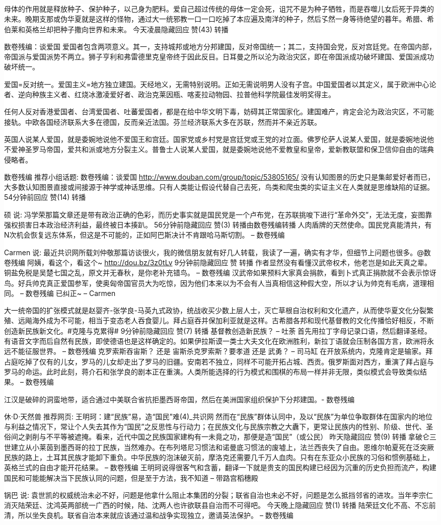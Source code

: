 母体的作用就是释放种子、保护种子，以己身为肥料。爱自己超过传统的母体一定会死，诅咒不是为种子牺牲，而是吞噬儿女后死于异类的未来。晚期支那或伪华夏就是这样的怪物，通过大一统邪教一口一口吃掉了本应遍及南洋的种子，然后孓然一身等待绝望的暮年。希腊、希伯莱和英格兰却把种子撒向世界和未来。
今天凌晨隐藏回应 赞(43) 转播

数卷残编：谈爱国
爱国者包含两项意义。其一，支持城邦或地方分邦建国，反对帝国统一；其二，支持国会党，反对宫廷党。在帝国内部，帝国派与爱国派势不两立。狮子亨利和弗雷德里克皇帝终于因此反目。日耳曼之所以沦为政治灾区，即在帝国派成功破坏建国、爱国派成功破坏统一。

爱国=反对统一。爱国主义=地方独立建国。天经地义，无需特别说明。正如无需说明男人没有子宫。中国爱国者以其定义，属于欧洲中心论者、逆向种族主义者、红烧冰激凌爱好者、政治克莱因瓶、喀麦拉动物园、拉普他科学院最佳发明奖得主。

任何人反对香港爱国者、台湾爱国者、吐蕃爱国者，都是在给中华文明下毒，妨碍其正常国家化。建国难产，肯定会沦为政治灾区，不可能接轨。中欧各国经济联系大多在德国，反而亲近法国。芬兰经济联系大多在苏联，然而并不亲近苏联。

英国人说某人爱国，就是委婉地说他不爱国王和宫廷。国家党或乡村党是宫廷党或王党的对立面。佛罗伦萨人说某人爱国，就是委婉地说他不爱神圣罗马帝国，爱共和派或地方分裂主义。普鲁士人说某人爱国，就是委婉地说他不爱教皇和皇帝，爱新教联盟和保卫信仰自由的瑞典侵略者。

数卷残编 推荐小组话题:
数卷残编：谈爱国
http://www.douban.com/group/topic/53805165/
没有认知图景的历史只是集邮爱好者而已，大多数认知图景直接或间接源于神学或神话思维。只有人类能让假设代替自己去死，鸟类和爬虫类的实证主义在人类就是思维缺陷的证据。
54分钟前回应 赞(14) 转播

硕 说:
冯学荣那篇文章还是带有政治正确的色彩，而历史事实就是国民党是一个卢布党，在苏联挑唆下进行“革命外交”，无法无度，妄图靠强权损害日本政治经济利益，最终被日本揍趴。
56分钟前隐藏回应 赞(3) 转播由数卷残编转播
人肉盾牌的天然使命。国民党真能清共，有N次机会恢复远东体系，但这是不可能的，正如阿巴斯决计不肯跟哈马斯切割。 – 数卷残编

Carmen 说:
最近共识网所载刘仲敬那篇访谈很火，我的微信朋友就有好几人转载，我读了一遍，确实有才华，但细节上问题也很多。@数卷残编 阿姨，看这个，看这个~ http://dou.bz/3z0tLv 9分钟前隐藏回应 赞 转播 作者显然没有看懂汉武帝权术，他老岂是如此天真之辈。铜盐免税是吴楚七国之乱，原文并无春秋，是你老补充错鸟。 – 数卷残编 汉武帝如果预料大家真会捐款，看到卜式真正捐款就不会表示惊讶鸟。好兵帅克真正爱国参军，使奥匈帝国官员大为吃惊，因为他们本来以为不会有人当真相信这种假大空，所以才认为帅克有毛病，道理相同。 – 数卷残编 已纠正~ – Carmen

大一统帝国的扩张模式就是赵婴齐-张学良-马英九式政协，统战收买少数上层人士，灭亡草根自治权利和文化遗产，从而使华夏文化分裂繁殖、远飚海外成为不可能，相当于变态老人吞食婴儿。拜占庭吞并保加利亚就是这样。古希腊各邦和现代基督教的文化传播恰好相反，不断创造新民族新文化。#克隆与克累得#
9分钟前隐藏回应 赞(7) 转播
基督教创造新民族？ – 吐荼
首先用拉丁字母记录口语，然后翻译圣经。有语音文字而后自然有民族，即使德语也是这样确定的。如果伊拉斯谟一类士大夫文化在欧洲胜利，新拉丁语就会压制各国方言，欧洲将永远不能征服世界。 – 数卷残编
克罗索斯吞宙斯？ 还是 宙斯杀克罗索斯？要孝道 还是 武勇？ – 司马缸
在开放系统内，克隆肯定是输家。拜占庭吃掉了仅有的儿女，罗马的儿女却走出了罗马的旧疆。安南若不独立，同样不可能开拓占城、西贡。俄罗斯面对西方，重演了拜占庭与罗马的命运。此时此刻，蒋介石和张学良的剧本正在重演。人类所能选择的行为模式和围棋的布局一样并非无限，类似模式会导致类似结果。 – 数卷残编

江汉是破碎的洞蛮地带，适合通过中美联合省抗拒墨西哥帝国，然后在美洲国家组织保护下分邦建国。- 数卷残编

休·D·天然兽 推荐网页:
王明珂：建“民族”易，造“国民”难(4)_共识网
然而在“民族”群体认同中，及以“民族”为单位争取群体在国家内的地位与利益之情况下，常让个人失去其作为“国民”之反思性与行动力；在民族文化与民族宗教之大纛下，更常让民族内的性别、阶级、世代、圣俗间之剥削与不平等被遮掩。看来，近代中国之民族国家建构有一未竟之功，那便是造“国民”（或公民）
昨天隐藏回应 赞(9) 转播
拿破仑三世建立从小莱茵到墨西哥的拉丁民族，当然难办。在布列塔尼习惯法和诺曼底习惯法的废墟上，法兰西丧失了自由。恩维尔帕夏死在泛突厥民族的路上，土耳其民族才能卸下重负。中华民族的泡沫破灭前，摩洛克还需要几千万人血肉。只有在东亚众小民族的习俗和惯例基础上，英格兰式的自由才能开花结果。 – 数卷残编
王明珂说得很客气和含蓄，翻译一下就是贵支的国民构建已经因为沉重的历史负担而流产，构建国民和可能能解决当下民族认同的问题，但是至于方法，我不知道 – 带路宫稻穗殿

锅巴 说:
袁世凯的权威统治未必不好，问题是他拿什么阻止本集团的分裂；联省自治也未必不好，问题是怎么抵挡邻省的进攻。当年李宗仁消灭陆荣廷、沈鸿英两部统一广西的时候，陆、沈两人也许欲联县自治而不可得吧。
今天晚上隐藏回应 赞(1) 转播
陆荣廷文化不高、不忘前清，所以坐失良机。联省自治本来就应该通过温和战争实现独立，邀请英法保护。 – 数卷残编
